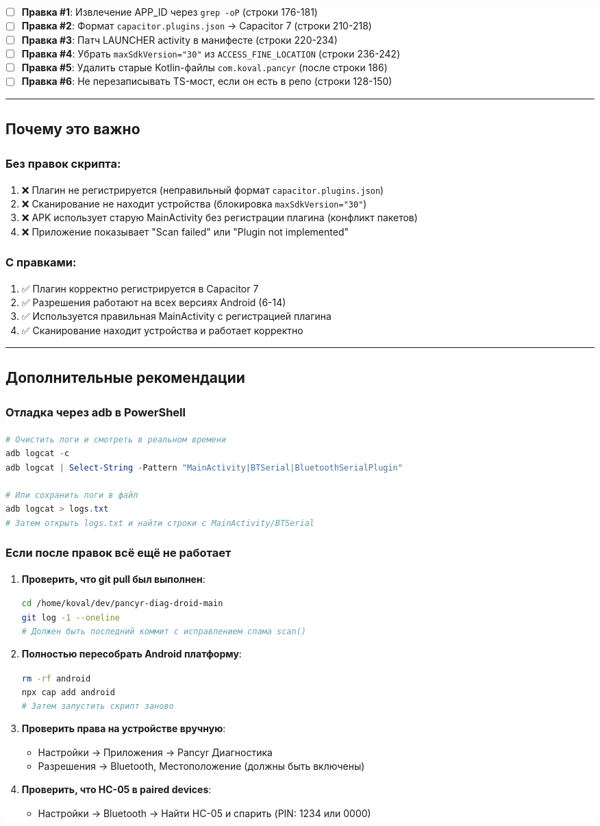 - [ ] **Правка #1**: Извлечение APP_ID через `grep -oP` (строки 176-181)
- [ ] **Правка #2**: Формат `capacitor.plugins.json` → Capacitor 7 (строки 210-218)
- [ ] **Правка #3**: Патч LAUNCHER activity в манифесте (строки 220-234)
- [ ] **Правка #4**: Убрать `maxSdkVersion="30"` из `ACCESS_FINE_LOCATION` (строки 236-242)
- [ ] **Правка #5**: Удалить старые Kotlin-файлы `com.koval.pancyr` (после строки 186)
- [ ] **Правка #6**: Не перезаписывать TS-мост, если он есть в репо (строки 128-150)

---

## Почему это важно

### Без правок скрипта:
1. ❌ Плагин не регистрируется (неправильный формат `capacitor.plugins.json`)
2. ❌ Сканирование не находит устройства (блокировка `maxSdkVersion="30"`)
3. ❌ APK использует старую MainActivity без регистрации плагина (конфликт пакетов)
4. ❌ Приложение показывает "Scan failed" или "Plugin not implemented"

### С правками:
1. ✅ Плагин корректно регистрируется в Capacitor 7
2. ✅ Разрешения работают на всех версиях Android (6-14)
3. ✅ Используется правильная MainActivity с регистрацией плагина
4. ✅ Сканирование находит устройства и работает корректно

---

## Дополнительные рекомендации

### Отладка через adb в PowerShell

```powershell
# Очистить логи и смотреть в реальном времени
adb logcat -c
adb logcat | Select-String -Pattern "MainActivity|BTSerial|BluetoothSerialPlugin"

# Или сохранить логи в файл
adb logcat > logs.txt
# Затем открыть logs.txt и найти строки с MainActivity/BTSerial
```

### Если после правок всё ещё не работает

1. **Проверить, что git pull был выполнен**:
   ```bash
   cd /home/koval/dev/pancyr-diag-droid-main
   git log -1 --oneline
   # Должен быть последний коммит с исправлением спама scan()
   ```

2. **Полностью пересобрать Android платформу**:
   ```bash
   rm -rf android
   npx cap add android
   # Затем запустить скрипт заново
   ```

3. **Проверить права на устройстве вручную**:
   - Настройки → Приложения → Pancyr Диагностика
   - Разрешения → Bluetooth, Местоположение (должны быть включены)

4. **Проверить, что HC-05 в paired devices**:
   - Настройки → Bluetooth → Найти HC-05 и спарить (PIN: 1234 или 0000)
